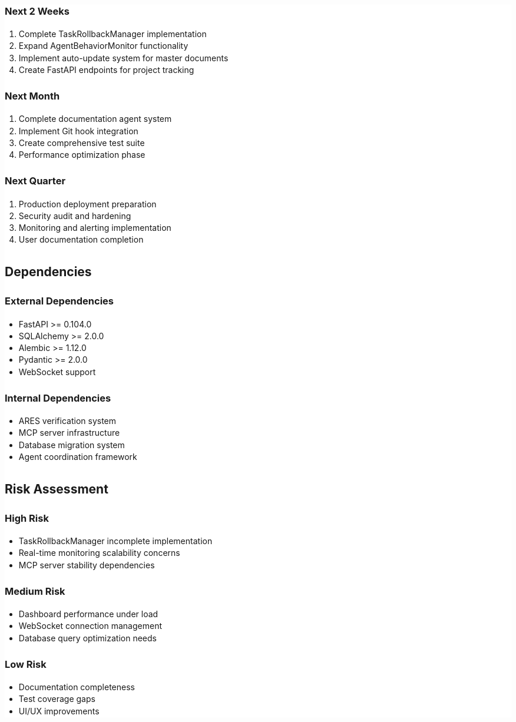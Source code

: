 ### Next 2 Weeks
1. Complete TaskRollbackManager implementation
2. Expand AgentBehaviorMonitor functionality
3. Implement auto-update system for master documents
4. Create FastAPI endpoints for project tracking

### Next Month
1. Complete documentation agent system
2. Implement Git hook integration
3. Create comprehensive test suite
4. Performance optimization phase

### Next Quarter
1. Production deployment preparation
2. Security audit and hardening
3. Monitoring and alerting implementation
4. User documentation completion

## Dependencies

### External Dependencies
- FastAPI >= 0.104.0
- SQLAlchemy >= 2.0.0
- Alembic >= 1.12.0
- Pydantic >= 2.0.0
- WebSocket support

### Internal Dependencies
- ARES verification system
- MCP server infrastructure
- Database migration system
- Agent coordination framework

## Risk Assessment

### High Risk
- TaskRollbackManager incomplete implementation
- Real-time monitoring scalability concerns
- MCP server stability dependencies

### Medium Risk
- Dashboard performance under load
- WebSocket connection management
- Database query optimization needs

### Low Risk
- Documentation completeness
- Test coverage gaps
- UI/UX improvements
